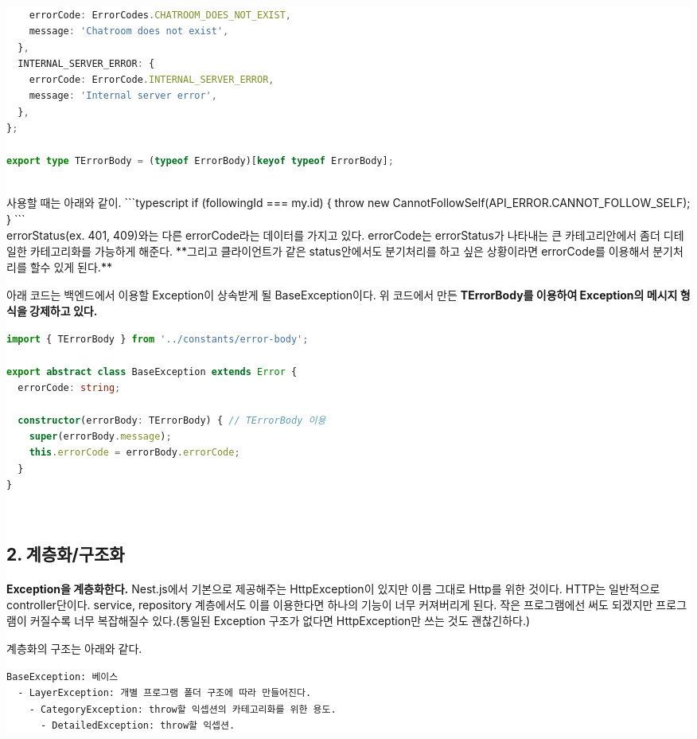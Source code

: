 ```typescript
    errorCode: ErrorCodes.CHATROOM_DOES_NOT_EXIST,
    message: 'Chatroom does not exist',
  },
  INTERNAL_SERVER_ERROR: {
    errorCode: ErrorCode.INTERNAL_SERVER_ERROR,
    message: 'Internal server error',
  },
};

export type TErrorBody = (typeof ErrorBody)[keyof typeof ErrorBody];
```
<br>
사용할 때는 아래와 같이.
```typescript
if (followingId === my.id) {
    throw new CannotFollowSelf(API_ERROR.CANNOT_FOLLOW_SELF);
}
```

<br>
errorStatus(ex. 401, 409)와는 다른 errorCode라는 데이터를 가지고 있다. errorCode는 errorStatus가 나타내는 큰 카테고리안에서 좀더 디테일한 카테고리화를 가능하게 해준다. **그리고 클라이언트가 같은 status안에서도 분기처리를 하고 싶은 상황이라면 errorCode를 이용해서 분기처리를 할수 있게 된다.**

아래 코드는 백엔드에서 이용할 Exception이 상속받게 될 BaseException이다.
위 코드에서 만든 **TErrorBody를 이용하여 Exception의 메시지 형식을 강제하고 있다.**

```typescript
import { TErrorBody } from '../constants/error-body';

export abstract class BaseException extends Error {
  errorCode: string;

  constructor(errorBody: TErrorBody) { // TErrorBody 이용
    super(errorBody.message);
    this.errorCode = errorBody.errorCode;
  }
}
```

<br>

## 2. 계층화/구조화 <a id="발생"></a>
**Exception을 계층화한다.**
Nest.js에서 기본으로 제공해주는 HttpException이 있지만 이름 그대로 Http를 위한 것이다. HTTP는 일반적으로 controller단이다. service, repository 계층에서도 이를 이용한다면 하나의 기능이 너무 커져버리게 된다. 작은 프로그램에선 써도 되겠지만 프로그램이 커질수록 너무 복잡해질수 있다.(통일된 Exception 구조가 없다면 HttpException만 쓰는 것도 괜찮긴하다.)

계층화의 구조는 아래와 같다.

```
BaseException: 베이스
  - LayerException: 개별 프로그램 폴더 구조에 따라 만들어진다.
    - CategoryException: throw할 익셉션의 카테고리화를 위한 용도.
      - DetailedException: throw할 익셉션.
```
